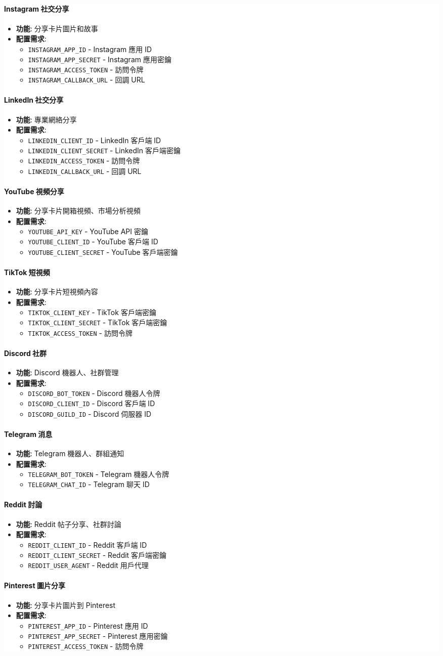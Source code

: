 #### Instagram 社交分享
- **功能**: 分享卡片圖片和故事
- **配置需求**:
  - `INSTAGRAM_APP_ID` - Instagram 應用 ID
  - `INSTAGRAM_APP_SECRET` - Instagram 應用密鑰
  - `INSTAGRAM_ACCESS_TOKEN` - 訪問令牌
  - `INSTAGRAM_CALLBACK_URL` - 回調 URL

#### LinkedIn 社交分享
- **功能**: 專業網絡分享
- **配置需求**:
  - `LINKEDIN_CLIENT_ID` - LinkedIn 客戶端 ID
  - `LINKEDIN_CLIENT_SECRET` - LinkedIn 客戶端密鑰
  - `LINKEDIN_ACCESS_TOKEN` - 訪問令牌
  - `LINKEDIN_CALLBACK_URL` - 回調 URL

#### YouTube 視頻分享
- **功能**: 分享卡片開箱視頻、市場分析視頻
- **配置需求**:
  - `YOUTUBE_API_KEY` - YouTube API 密鑰
  - `YOUTUBE_CLIENT_ID` - YouTube 客戶端 ID
  - `YOUTUBE_CLIENT_SECRET` - YouTube 客戶端密鑰

#### TikTok 短視頻
- **功能**: 分享卡片短視頻內容
- **配置需求**:
  - `TIKTOK_CLIENT_KEY` - TikTok 客戶端密鑰
  - `TIKTOK_CLIENT_SECRET` - TikTok 客戶端密鑰
  - `TIKTOK_ACCESS_TOKEN` - 訪問令牌

#### Discord 社群
- **功能**: Discord 機器人、社群管理
- **配置需求**:
  - `DISCORD_BOT_TOKEN` - Discord 機器人令牌
  - `DISCORD_CLIENT_ID` - Discord 客戶端 ID
  - `DISCORD_GUILD_ID` - Discord 伺服器 ID

#### Telegram 消息
- **功能**: Telegram 機器人、群組通知
- **配置需求**:
  - `TELEGRAM_BOT_TOKEN` - Telegram 機器人令牌
  - `TELEGRAM_CHAT_ID` - Telegram 聊天 ID

#### Reddit 討論
- **功能**: Reddit 帖子分享、社群討論
- **配置需求**:
  - `REDDIT_CLIENT_ID` - Reddit 客戶端 ID
  - `REDDIT_CLIENT_SECRET` - Reddit 客戶端密鑰
  - `REDDIT_USER_AGENT` - Reddit 用戶代理

#### Pinterest 圖片分享
- **功能**: 分享卡片圖片到 Pinterest
- **配置需求**:
  - `PINTEREST_APP_ID` - Pinterest 應用 ID
  - `PINTEREST_APP_SECRET` - Pinterest 應用密鑰
  - `PINTEREST_ACCESS_TOKEN` - 訪問令牌
